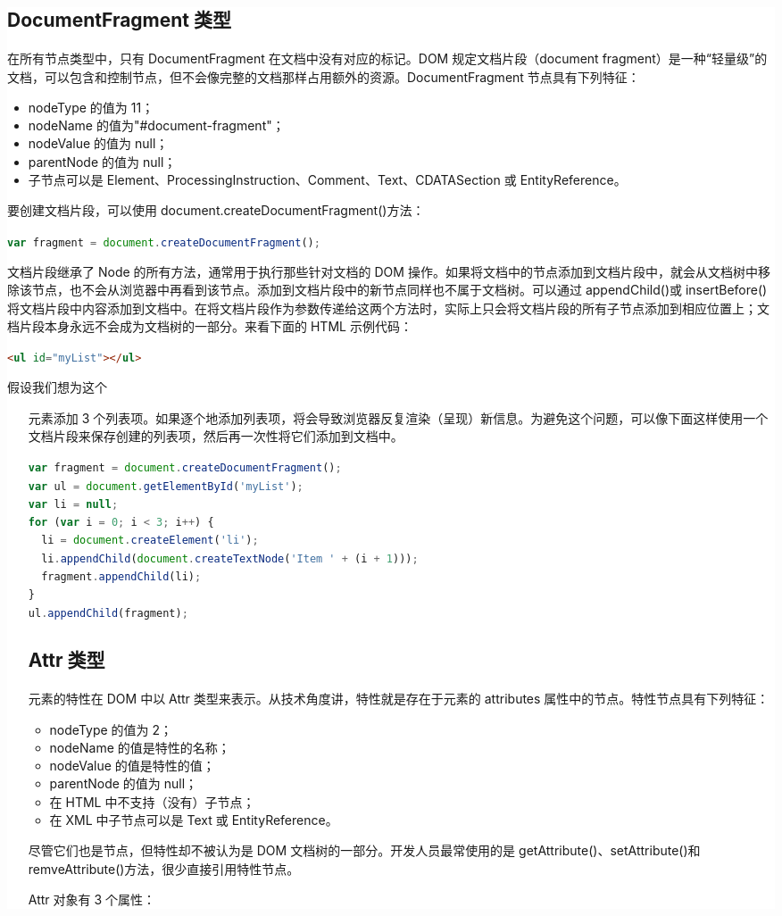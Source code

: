 ## DocumentFragment 类型

在所有节点类型中，只有 DocumentFragment 在文档中没有对应的标记。DOM 规定文档片段（document fragment）是一种“轻量级”的文档，可以包含和控制节点，但不会像完整的文档那样占用额外的资源。DocumentFragment 节点具有下列特征：

- nodeType 的值为 11；
- nodeName 的值为"#document-fragment"；
- nodeValue 的值为 null；
- parentNode 的值为 null；
- 子节点可以是 Element、ProcessingInstruction、Comment、Text、CDATASection 或 EntityReference。

要创建文档片段，可以使用 document.createDocumentFragment()方法：

```js
var fragment = document.createDocumentFragment();
```

文档片段继承了 Node 的所有方法，通常用于执行那些针对文档的 DOM 操作。如果将文档中的节点添加到文档片段中，就会从文档树中移除该节点，也不会从浏览器中再看到该节点。添加到文档片段中的新节点同样也不属于文档树。可以通过 appendChild()或 insertBefore()将文档片段中内容添加到文档中。在将文档片段作为参数传递给这两个方法时，实际上只会将文档片段的所有子节点添加到相应位置上；文档片段本身永远不会成为文档树的一部分。来看下面的 HTML 示例代码：

```html
<ul id="myList"></ul>
```

假设我们想为这个<ul>元素添加 3 个列表项。如果逐个地添加列表项，将会导致浏览器反复渲染（呈现）新信息。为避免这个问题，可以像下面这样使用一个文档片段来保存创建的列表项，然后再一次性将它们添加到文档中。

```js
var fragment = document.createDocumentFragment();
var ul = document.getElementById('myList');
var li = null;
for (var i = 0; i < 3; i++) {
  li = document.createElement('li');
  li.appendChild(document.createTextNode('Item ' + (i + 1)));
  fragment.appendChild(li);
}
ul.appendChild(fragment);
```

## Attr 类型

元素的特性在 DOM 中以 Attr 类型来表示。从技术角度讲，特性就是存在于元素的 attributes 属性中的节点。特性节点具有下列特征：

- nodeType 的值为 2；
- nodeName 的值是特性的名称；
- nodeValue 的值是特性的值；
- parentNode 的值为 null；
- 在 HTML 中不支持（没有）子节点；
- 在 XML 中子节点可以是 Text 或 EntityReference。

尽管它们也是节点，但特性却不被认为是 DOM 文档树的一部分。开发人员最常使用的是 getAttribute()、setAttribute()和 remveAttribute()方法，很少直接引用特性节点。

Attr 对象有 3 个属性：
